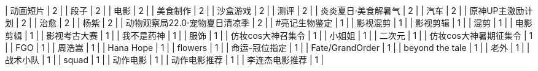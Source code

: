 | 动画短片 | 2 |
| 段子 | 2 |
| 电影 | 2 |
| 美食制作 | 2 |
| 沙盒游戏 | 2 |
| 测评 | 2 |
| 炎炎夏日·美食解暑气 | 2 |
| 汽车 | 2 |
| 原神UP主激励计划 | 2 |
| 治愈 | 2 |
| 杨紫 | 2 |
| 动物观察局22.0·宠物夏日清凉季 | 2 |
| #亮记生物鉴定 | 1 |
| 影视混剪 | 1 |
| 影视剪辑 | 1 |
| 混剪 | 1 |
| 电影剪辑 | 1 |
| 影视考古大赛 | 1 |
| 我不是药神 | 1 |
| 服饰 | 1 |
| 仿妆cos大神召集令 | 1 |
| 小姐姐 | 1 |
| 二次元 | 1 |
| 仿妆cos大神暑期征集令 | 1 |
| FGO | 1 |
| 周浩嵩 | 1 |
| Hana Hope | 1 |
| flowers | 1 |
| 命运-冠位指定 | 1 |
| Fate/GrandOrder | 1 |
| beyond the tale | 1 |
| 老外 | 1 |
| 战术小队 | 1 |
| squad | 1 |
| 动作电影 | 1 |
| 动作电影推荐 | 1 |
| 李连杰电影推荐 | 1 |